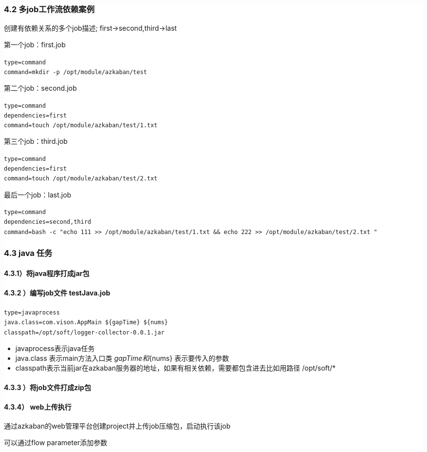 

### 4.2 多job工作流依赖案例

创建有依赖关系的多个job描述; first->second,third->last

第一个job：first.job

```properties
type=command
command=mkdir -p /opt/module/azkaban/test
```

第二个job：second.job

```properties
type=command
dependencies=first
command=touch /opt/module/azkaban/test/1.txt
```

第三个job：third.job

```properties
type=command
dependencies=first
command=touch /opt/module/azkaban/test/2.txt
```

最后一个job：last.job

```properties
type=command
dependencies=second,third
command=bash -c "echo 111 >> /opt/module/azkaban/test/1.txt && echo 222 >> /opt/module/azkaban/test/2.txt "
```



### 4.3 java 任务

#### 4.3.1）将java程序打成jar包



#### 4.3.2 ）编写job文件 testJava.job

```properties
type=javaprocess
java.class=com.vison.AppMain ${gapTime} ${nums}
classpath=/opt/soft/logger-collector-0.0.1.jar
```

- javaprocess表示java任务
- java.class 表示main方法入口类 ${gapTime}和${nums} 表示要传入的参数
- classpath表示当前jar在azkaban服务器的地址，如果有相关依赖，需要都包含进去比如用路径 /opt/soft/*

#### 4.3.3 ）将job文件打成zip包



#### 4.3.4） web上传执行

通过azkaban的web管理平台创建project并上传job压缩包，启动执行该job

可以通过flow parameter添加参数